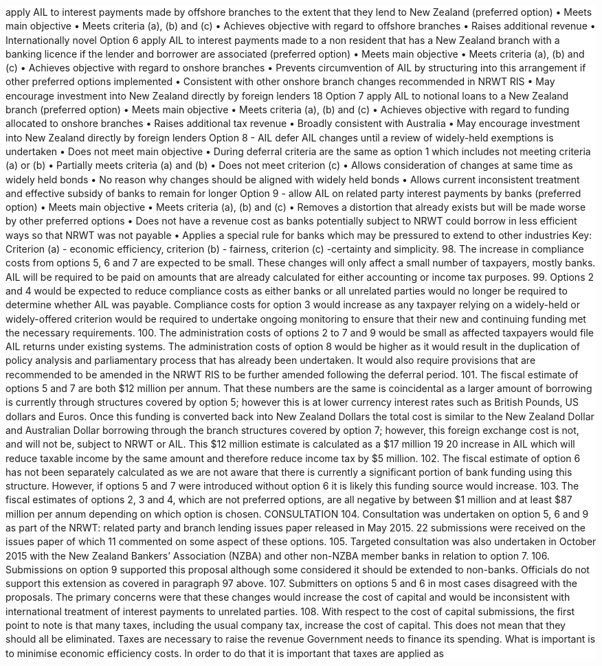 apply AIL to interest payments made by offshore branches to the extent that they lend to New Zealand (preferred option) • Meets main objective • Meets criteria (a), (b) and (c) • Achieves objective with regard to offshore branches • Raises additional revenue • Internationally novel Option 6 apply AIL to interest payments made to a non­ resident that has a New Zealand branch with a banking licence if the lender and borrower are associated (preferred option) • Meets main objective • Meets criteria (a), (b) and (c) • Achieves objective with regard to onshore branches • Prevents circumvention of AIL by structuring into this arrangement if other preferred options implemented • Consistent with other onshore branch changes recommended in NRWT RIS • May encourage investment into New Zealand directly by foreign lenders 18 Option 7 apply AIL to notional loans to a New Zealand branch (preferred option) • Meets main objective • Meets criteria (a), (b) and (c) • Achieves objective with regard to funding allocated to onshore branches • Raises additional tax revenue • Broadly consistent with Australia • May encourage investment into New Zealand directly by foreign lenders Option 8 - AIL defer AIL changes until a review of widely-held exemptions is undertaken • Does not meet main objective • During deferral criteria are the same as option 1 which includes not meeting criteria (a) or (b) • Partially meets criteria (a) and (b) • Does not meet criterion (c) • Allows consideration of changes at same time as widely held bonds • No reason why changes should be aligned with widely held bonds • Allows current inconsistent treatment and effective subsidy of banks to remain for longer Option 9 - allow AIL on related party interest payments by banks (preferred option) • Meets main objective • Meets criteria (a), (b) and (c) • Removes a distortion that already exists but will be made worse by other preferred options • Does not have a revenue cost as banks potentially subject to NRWT could borrow in less efficient ways so that NRWT was not payable • Applies a special rule for banks which may be pressured to extend to other industries Key: Criterion (a) - economic efficiency, criterion (b) - fairness, criterion (c) -certainty and simplicity. 98. The increase in compliance costs from options 5, 6 and 7 are expected to be small. These changes will only affect a small number of taxpayers, mostly banks. AIL will be required to be paid on amounts that are already calculated for either accounting or income tax purposes. 99. Options 2 and 4 would be expected to reduce compliance costs as either banks or all unrelated parties would no longer be required to determine whether AIL was payable. Compliance costs for option 3 would increase as any taxpayer relying on a widely-held or widely-offered criterion would be required to undertake ongoing monitoring to ensure that their new and continuing funding met the necessary requirements. 100. The administration costs of options 2 to 7 and 9 would be small as affected taxpayers would file AIL returns under existing systems. The administration costs of option 8 would be higher as it would result in the duplication of policy analysis and parliamentary process that has already been undertaken. It would also require provisions that are recommended to be amended in the NRWT RIS to be further amended following the deferral period. 101. The fiscal estimate of options 5 and 7 are both $12 million per annum. That these numbers are the same is coincidental as a larger amount of borrowing is currently through structures covered by option 5; however this is at lower currency interest rates such as British Pounds, US dollars and Euros. Once this funding is converted back into New Zealand Dollars the total cost is similar to the New Zealand Dollar and Australian Dollar borrowing through the branch structures covered by option 7; however, this foreign exchange cost is not, and will not be, subject to NRWT or AIL. This $12 million estimate is calculated as a $17 million 19 20 increase in AIL which will reduce taxable income by the same amount and therefore reduce income tax by $5 million. 102. The fiscal estimate of option 6 has not been separately calculated as we are not aware that there is currently a significant portion of bank funding using this structure. However, if options 5 and 7 were introduced without option 6 it is likely this funding source would increase. 103. The fiscal estimates of options 2, 3 and 4, which are not preferred options, are all negative by between $1 million and at least $87 million per annum depending on which option is chosen. CONSULTATION 104. Consultation was undertaken on option 5, 6 and 9 as part of the NRWT: related party and branch lending issues paper released in May 2015. 22 submissions were received on the issues paper of which 11 commented on some aspect of these options. 105. Targeted consultation was also undertaken in October 2015 with the New Zealand Bankers’ Association (NZBA) and other non-NZBA member banks in relation to option 7. 106. Submissions on option 9 supported this proposal although some considered it should be extended to non-banks. Officials do not support this extension as covered in paragraph 97 above. 107. Submitters on options 5 and 6 in most cases disagreed with the proposals. The primary concerns were that these changes would increase the cost of capital and would be inconsistent with international treatment of interest payments to unrelated parties. 108. With respect to the cost of capital submissions, the first point to note is that many taxes, including the usual company tax, increase the cost of capital. This does not mean that they should all be eliminated. Taxes are necessary to raise the revenue Government needs to finance its spending. What is important is to minimise economic efficiency costs. In order to do that it is important that taxes are applied as